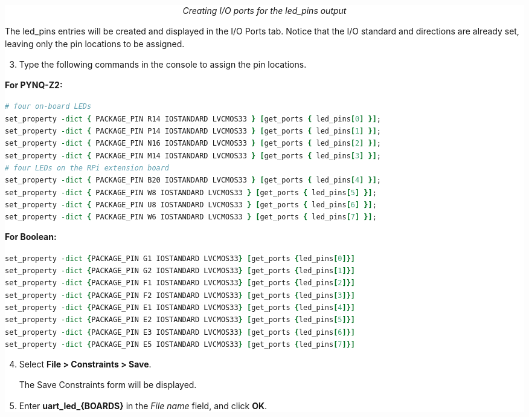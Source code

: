    <p align = "center">
   <i>Creating I/O ports for the led_pins output</i>
   </p>


   The led_pins entries will be created and displayed in the I/O Ports tab. Notice that the I/O standard and directions are already set, leaving only the pin locations to be assigned.

3. Type the following commands in the console to assign the pin locations.

**For PYNQ-Z2:**

```tcl
# four on-board LEDs
set_property -dict { PACKAGE_PIN R14 IOSTANDARD LVCMOS33 } [get_ports { led_pins[0] }];
set_property -dict { PACKAGE_PIN P14 IOSTANDARD LVCMOS33 } [get_ports { led_pins[1] }];
set_property -dict { PACKAGE_PIN N16 IOSTANDARD LVCMOS33 } [get_ports { led_pins[2] }];
set_property -dict { PACKAGE_PIN M14 IOSTANDARD LVCMOS33 } [get_ports { led_pins[3] }];
# four LEDs on the RPi extension board
set_property -dict { PACKAGE_PIN B20 IOSTANDARD LVCMOS33 } [get_ports { led_pins[4] }];
set_property -dict { PACKAGE_PIN W8 IOSTANDARD LVCMOS33 } [get_ports { led_pins[5] }];
set_property -dict { PACKAGE_PIN U8 IOSTANDARD LVCMOS33 } [get_ports { led_pins[6] }];
set_property -dict { PACKAGE_PIN W6 IOSTANDARD LVCMOS33 } [get_ports { led_pins[7] }];
```

**For Boolean:**

```tcl
set_property -dict {PACKAGE_PIN G1 IOSTANDARD LVCMOS33} [get_ports {led_pins[0]}]
set_property -dict {PACKAGE_PIN G2 IOSTANDARD LVCMOS33} [get_ports {led_pins[1]}]
set_property -dict {PACKAGE_PIN F1 IOSTANDARD LVCMOS33} [get_ports {led_pins[2]}]
set_property -dict {PACKAGE_PIN F2 IOSTANDARD LVCMOS33} [get_ports {led_pins[3]}]
set_property -dict {PACKAGE_PIN E1 IOSTANDARD LVCMOS33} [get_ports {led_pins[4]}]
set_property -dict {PACKAGE_PIN E2 IOSTANDARD LVCMOS33} [get_ports {led_pins[5]}]
set_property -dict {PACKAGE_PIN E3 IOSTANDARD LVCMOS33} [get_ports {led_pins[6]}]
set_property -dict {PACKAGE_PIN E5 IOSTANDARD LVCMOS33} [get_ports {led_pins[7]}]
```



4. Select **File > Constraints > Save**.

   The Save Constraints form will be displayed.

5. Enter **uart_led_{BOARDS}** in the *File name* field, and click **OK**.

